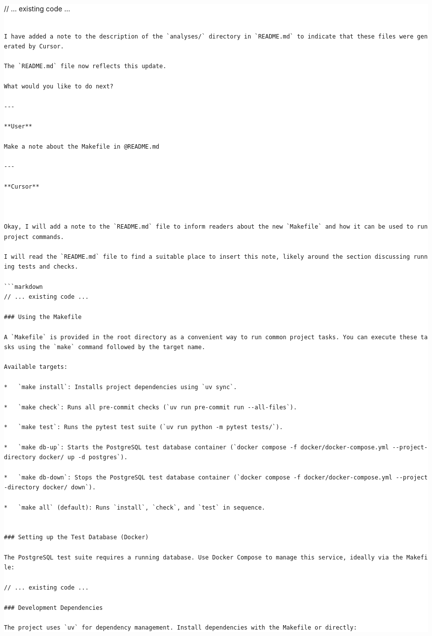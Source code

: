 // ... existing code ...
```

I have added a note to the description of the `analyses/` directory in `README.md` to indicate that these files were generated by Cursor.

The `README.md` file now reflects this update.

What would you like to do next?

---

**User**

Make a note about the Makefile in @README.md

---

**Cursor**



Okay, I will add a note to the `README.md` file to inform readers about the new `Makefile` and how it can be used to run project commands.

I will read the `README.md` file to find a suitable place to insert this note, likely around the section discussing running tests and checks.

```markdown
// ... existing code ...

### Using the Makefile

A `Makefile` is provided in the root directory as a convenient way to run common project tasks. You can execute these tasks using the `make` command followed by the target name.

Available targets:

*   `make install`: Installs project dependencies using `uv sync`.

*   `make check`: Runs all pre-commit checks (`uv run pre-commit run --all-files`).

*   `make test`: Runs the pytest test suite (`uv run python -m pytest tests/`).

*   `make db-up`: Starts the PostgreSQL test database container (`docker compose -f docker/docker-compose.yml --project-directory docker/ up -d postgres`).

*   `make db-down`: Stops the PostgreSQL test database container (`docker compose -f docker/docker-compose.yml --project-directory docker/ down`).

*   `make all` (default): Runs `install`, `check`, and `test` in sequence.


### Setting up the Test Database (Docker)

The PostgreSQL test suite requires a running database. Use Docker Compose to manage this service, ideally via the Makefile:

// ... existing code ...

### Development Dependencies

The project uses `uv` for dependency management. Install dependencies with the Makefile or directly:
```